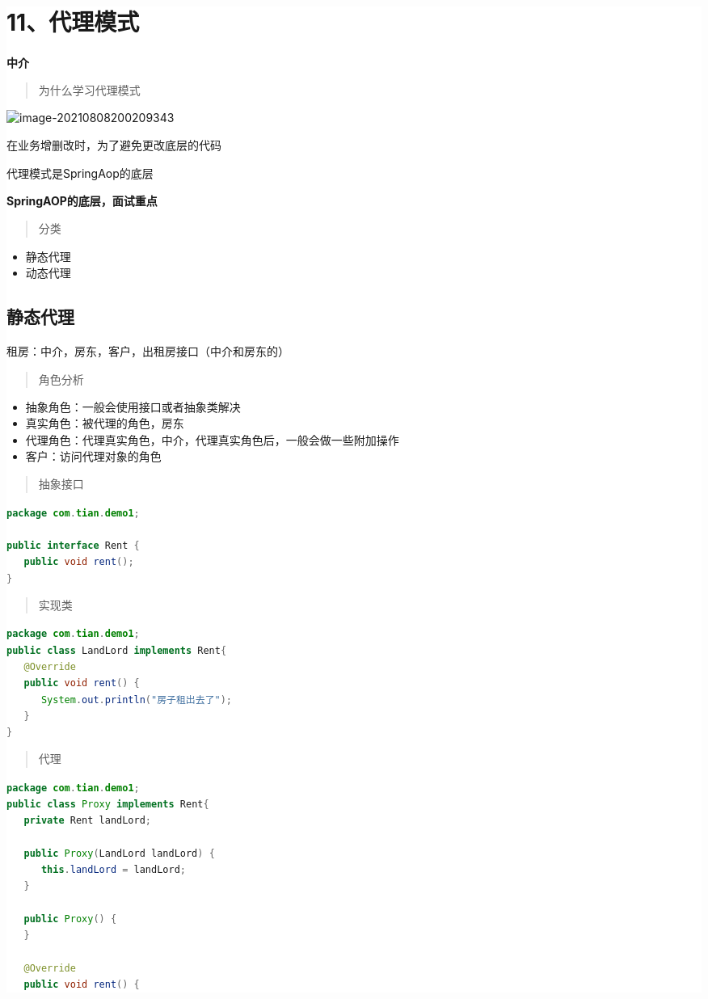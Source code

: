 # 11、代理模式

**中介**

> 为什么学习代理模式

![image-20210808200209343](https://gitee.com/tianzhendong/img/raw/master//images/image-20210808200209343.png)

在业务增删改时，为了避免更改底层的代码

代理模式是SpringAop的底层

**SpringAOP的底层，面试重点**

> 分类

* 静态代理
* 动态代理



## 静态代理

租房：中介，房东，客户，出租房接口（中介和房东的）

>  角色分析

* 抽象角色：一般会使用接口或者抽象类解决
* 真实角色：被代理的角色，房东
* 代理角色：代理真实角色，中介，代理真实角色后，一般会做一些附加操作
* 客户：访问代理对象的角色

> 抽象接口

```java
package com.tian.demo1;

public interface Rent {
   public void rent();
}
```

> 实现类

```java
package com.tian.demo1;
public class LandLord implements Rent{
   @Override
   public void rent() {
      System.out.println("房子租出去了");
   }
}
```

> 代理

```java
package com.tian.demo1;
public class Proxy implements Rent{
   private Rent landLord;

   public Proxy(LandLord landLord) {
      this.landLord = landLord;
   }

   public Proxy() {
   }

   @Override
   public void rent() {
```